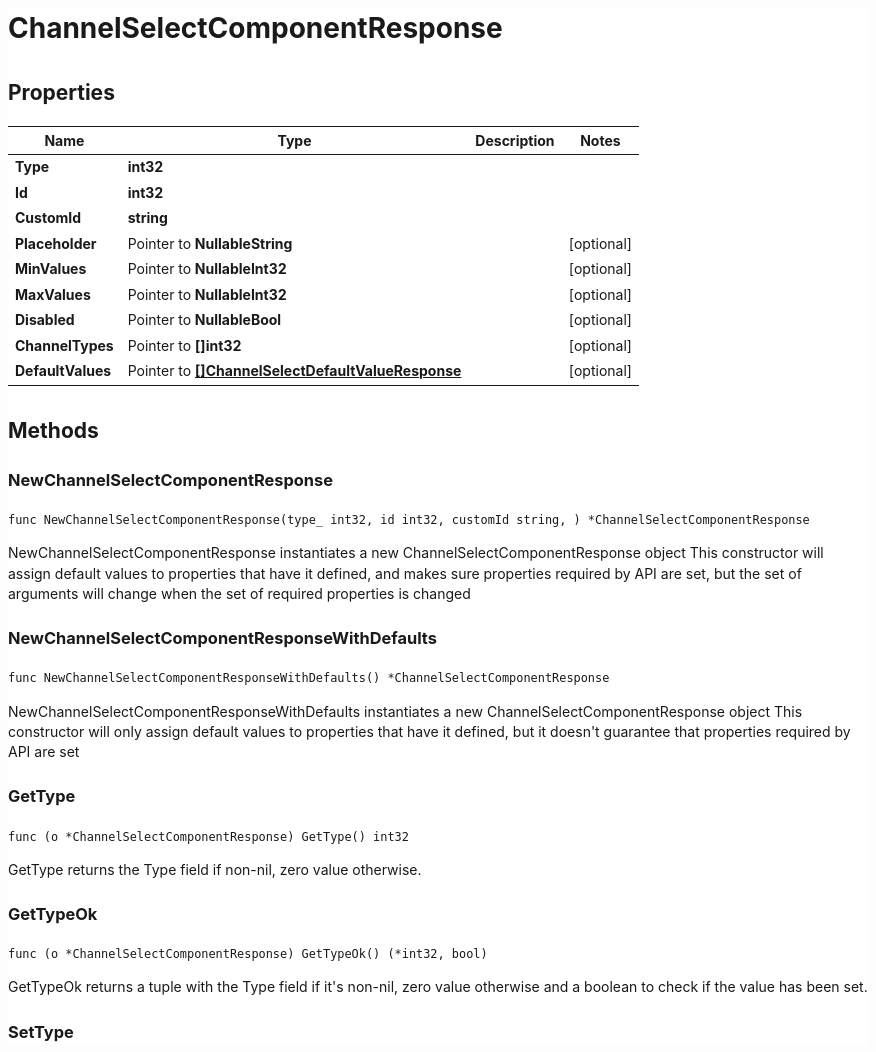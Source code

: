 # ChannelSelectComponentResponse

## Properties

Name | Type | Description | Notes
------------ | ------------- | ------------- | -------------
**Type** | **int32** |  | 
**Id** | **int32** |  | 
**CustomId** | **string** |  | 
**Placeholder** | Pointer to **NullableString** |  | [optional] 
**MinValues** | Pointer to **NullableInt32** |  | [optional] 
**MaxValues** | Pointer to **NullableInt32** |  | [optional] 
**Disabled** | Pointer to **NullableBool** |  | [optional] 
**ChannelTypes** | Pointer to **[]int32** |  | [optional] 
**DefaultValues** | Pointer to [**[]ChannelSelectDefaultValueResponse**](ChannelSelectDefaultValueResponse.md) |  | [optional] 

## Methods

### NewChannelSelectComponentResponse

`func NewChannelSelectComponentResponse(type_ int32, id int32, customId string, ) *ChannelSelectComponentResponse`

NewChannelSelectComponentResponse instantiates a new ChannelSelectComponentResponse object
This constructor will assign default values to properties that have it defined,
and makes sure properties required by API are set, but the set of arguments
will change when the set of required properties is changed

### NewChannelSelectComponentResponseWithDefaults

`func NewChannelSelectComponentResponseWithDefaults() *ChannelSelectComponentResponse`

NewChannelSelectComponentResponseWithDefaults instantiates a new ChannelSelectComponentResponse object
This constructor will only assign default values to properties that have it defined,
but it doesn't guarantee that properties required by API are set

### GetType

`func (o *ChannelSelectComponentResponse) GetType() int32`

GetType returns the Type field if non-nil, zero value otherwise.

### GetTypeOk

`func (o *ChannelSelectComponentResponse) GetTypeOk() (*int32, bool)`

GetTypeOk returns a tuple with the Type field if it's non-nil, zero value otherwise
and a boolean to check if the value has been set.

### SetType
